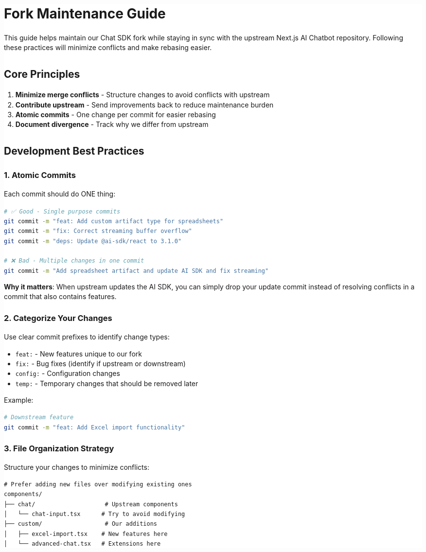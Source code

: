 # Fork Maintenance Guide

This guide helps maintain our Chat SDK fork while staying in sync with the upstream Next.js AI Chatbot repository. Following these practices will minimize conflicts and make rebasing easier.

## Core Principles

1. **Minimize merge conflicts** - Structure changes to avoid conflicts with upstream
2. **Contribute upstream** - Send improvements back to reduce maintenance burden
3. **Atomic commits** - One change per commit for easier rebasing
4. **Document divergence** - Track why we differ from upstream

## Development Best Practices

### 1. Atomic Commits

Each commit should do ONE thing:

```bash
# ✅ Good - Single purpose commits
git commit -m "feat: Add custom artifact type for spreadsheets"
git commit -m "fix: Correct streaming buffer overflow"
git commit -m "deps: Update @ai-sdk/react to 3.1.0"

# ❌ Bad - Multiple changes in one commit
git commit -m "Add spreadsheet artifact and update AI SDK and fix streaming"
```

**Why it matters**: When upstream updates the AI SDK, you can simply drop your update commit instead of resolving conflicts in a commit that also contains features.

### 2. Categorize Your Changes

Use clear commit prefixes to identify change types:

- `feat:` - New features unique to our fork
- `fix:` - Bug fixes (identify if upstream or downstream)
- `config:` - Configuration changes
- `temp:` - Temporary changes that should be removed later

Example:
```bash
# Downstream feature
git commit -m "feat: Add Excel import functionality"
```

### 3. File Organization Strategy

Structure your changes to minimize conflicts:

```
# Prefer adding new files over modifying existing ones
components/
├── chat/                    # Upstream components
│   └── chat-input.tsx      # Try to avoid modifying
├── custom/                  # Our additions
│   ├── excel-import.tsx    # New features here
│   └── advanced-chat.tsx   # Extensions here
```
